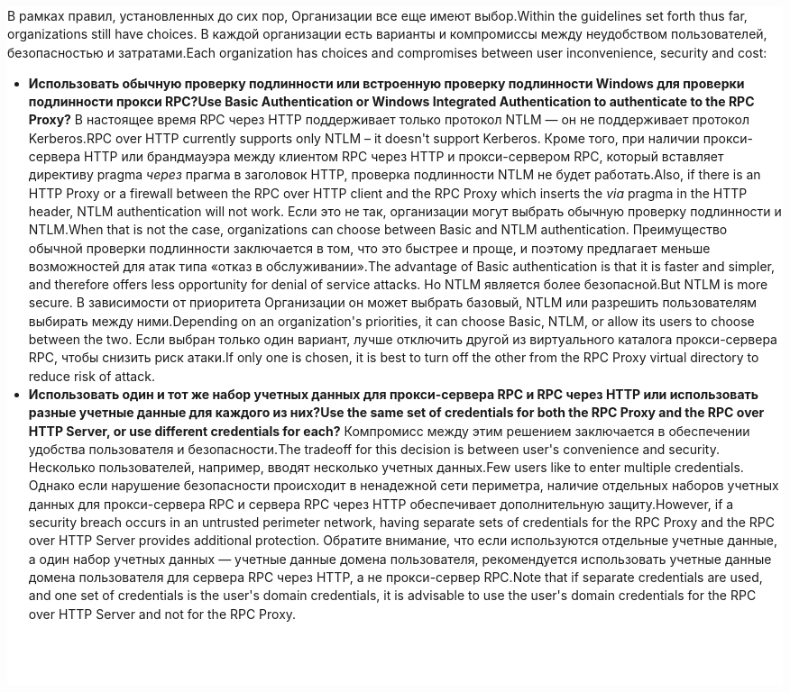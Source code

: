 <span data-ttu-id="c42b2-151">В рамках правил, установленных до сих пор, Организации все еще имеют выбор.</span><span class="sxs-lookup"><span data-stu-id="c42b2-151">Within the guidelines set forth thus far, organizations still have choices.</span></span> <span data-ttu-id="c42b2-152">В каждой организации есть варианты и компромиссы между неудобством пользователей, безопасностью и затратами.</span><span class="sxs-lookup"><span data-stu-id="c42b2-152">Each organization has choices and compromises between user inconvenience, security and cost:</span></span>

-   <span data-ttu-id="c42b2-153">**Использовать обычную проверку подлинности или встроенную проверку подлинности Windows для проверки подлинности прокси RPC?**</span><span class="sxs-lookup"><span data-stu-id="c42b2-153">**Use Basic Authentication or Windows Integrated Authentication to authenticate to the RPC Proxy?**</span></span> <span data-ttu-id="c42b2-154">В настоящее время RPC через HTTP поддерживает только протокол NTLM — он не поддерживает протокол Kerberos.</span><span class="sxs-lookup"><span data-stu-id="c42b2-154">RPC over HTTP currently supports only NTLM – it doesn't support Kerberos.</span></span> <span data-ttu-id="c42b2-155">Кроме того, при наличии прокси-сервера HTTP или брандмауэра между клиентом RPC через HTTP и прокси-сервером RPC, который вставляет директиву pragma *через* прагма в заголовок HTTP, проверка подлинности NTLM не будет работать.</span><span class="sxs-lookup"><span data-stu-id="c42b2-155">Also, if there is an HTTP Proxy or a firewall between the RPC over HTTP client and the RPC Proxy which inserts the *via* pragma in the HTTP header, NTLM authentication will not work.</span></span> <span data-ttu-id="c42b2-156">Если это не так, организации могут выбрать обычную проверку подлинности и NTLM.</span><span class="sxs-lookup"><span data-stu-id="c42b2-156">When that is not the case, organizations can choose between Basic and NTLM authentication.</span></span> <span data-ttu-id="c42b2-157">Преимущество обычной проверки подлинности заключается в том, что это быстрее и проще, и поэтому предлагает меньше возможностей для атак типа «отказ в обслуживании».</span><span class="sxs-lookup"><span data-stu-id="c42b2-157">The advantage of Basic authentication is that it is faster and simpler, and therefore offers less opportunity for denial of service attacks.</span></span> <span data-ttu-id="c42b2-158">Но NTLM является более безопасной.</span><span class="sxs-lookup"><span data-stu-id="c42b2-158">But NTLM is more secure.</span></span> <span data-ttu-id="c42b2-159">В зависимости от приоритета Организации он может выбрать базовый, NTLM или разрешить пользователям выбирать между ними.</span><span class="sxs-lookup"><span data-stu-id="c42b2-159">Depending on an organization's priorities, it can choose Basic, NTLM, or allow its users to choose between the two.</span></span> <span data-ttu-id="c42b2-160">Если выбран только один вариант, лучше отключить другой из виртуального каталога прокси-сервера RPC, чтобы снизить риск атаки.</span><span class="sxs-lookup"><span data-stu-id="c42b2-160">If only one is chosen, it is best to turn off the other from the RPC Proxy virtual directory to reduce risk of attack.</span></span>
-   <span data-ttu-id="c42b2-161">**Использовать один и тот же набор учетных данных для прокси-сервера RPC и RPC через HTTP или использовать разные учетные данные для каждого из них?**</span><span class="sxs-lookup"><span data-stu-id="c42b2-161">**Use the same set of credentials for both the RPC Proxy and the RPC over HTTP Server, or use different credentials for each?**</span></span> <span data-ttu-id="c42b2-162">Компромисс между этим решением заключается в обеспечении удобства пользователя и безопасности.</span><span class="sxs-lookup"><span data-stu-id="c42b2-162">The tradeoff for this decision is between user's convenience and security.</span></span> <span data-ttu-id="c42b2-163">Несколько пользователей, например, вводят несколько учетных данных.</span><span class="sxs-lookup"><span data-stu-id="c42b2-163">Few users like to enter multiple credentials.</span></span> <span data-ttu-id="c42b2-164">Однако если нарушение безопасности происходит в ненадежной сети периметра, наличие отдельных наборов учетных данных для прокси-сервера RPC и сервера RPC через HTTP обеспечивает дополнительную защиту.</span><span class="sxs-lookup"><span data-stu-id="c42b2-164">However, if a security breach occurs in an untrusted perimeter network, having separate sets of credentials for the RPC Proxy and the RPC over HTTP Server provides additional protection.</span></span> <span data-ttu-id="c42b2-165">Обратите внимание, что если используются отдельные учетные данные, а один набор учетных данных — учетные данные домена пользователя, рекомендуется использовать учетные данные домена пользователя для сервера RPC через HTTP, а не прокси-сервер RPC.</span><span class="sxs-lookup"><span data-stu-id="c42b2-165">Note that if separate credentials are used, and one set of credentials is the user's domain credentials, it is advisable to use the user's domain credentials for the RPC over HTTP Server and not for the RPC Proxy.</span></span>

 

 




